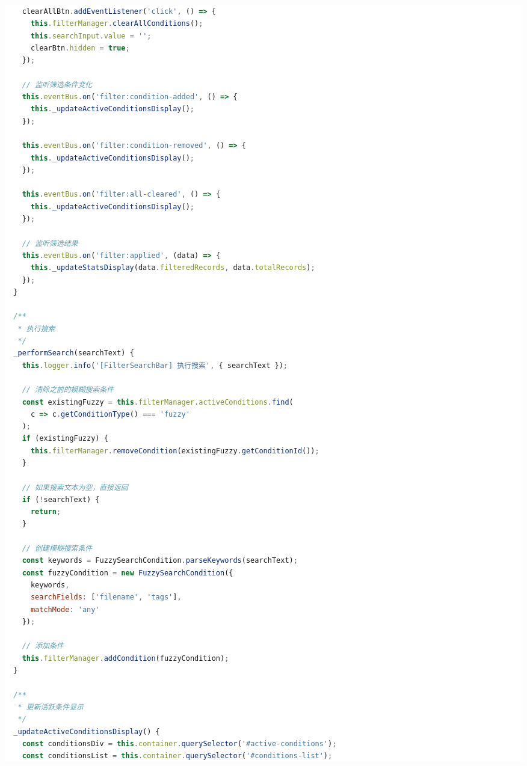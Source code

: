 ```javascript
    clearAllBtn.addEventListener('click', () => {
      this.filterManager.clearAllConditions();
      this.searchInput.value = '';
      clearBtn.hidden = true;
    });

    // 监听筛选条件变化
    this.eventBus.on('filter:condition-added', () => {
      this._updateActiveConditionsDisplay();
    });

    this.eventBus.on('filter:condition-removed', () => {
      this._updateActiveConditionsDisplay();
    });

    this.eventBus.on('filter:all-cleared', () => {
      this._updateActiveConditionsDisplay();
    });

    // 监听筛选结果
    this.eventBus.on('filter:applied', (data) => {
      this._updateStatsDisplay(data.filteredRecords, data.totalRecords);
    });
  }

  /**
   * 执行搜索
   */
  _performSearch(searchText) {
    this.logger.info('[FilterSearchBar] 执行搜索', { searchText });

    // 清除之前的模糊搜索条件
    const existingFuzzy = this.filterManager.activeConditions.find(
      c => c.getConditionType() === 'fuzzy'
    );
    if (existingFuzzy) {
      this.filterManager.removeCondition(existingFuzzy.getConditionId());
    }

    // 如果搜索文本为空，直接返回
    if (!searchText) {
      return;
    }

    // 创建模糊搜索条件
    const keywords = FuzzySearchCondition.parseKeywords(searchText);
    const fuzzyCondition = new FuzzySearchCondition({
      keywords,
      searchFields: ['filename', 'tags'],
      matchMode: 'any'
    });

    // 添加条件
    this.filterManager.addCondition(fuzzyCondition);
  }

  /**
   * 更新活跃条件显示
   */
  _updateActiveConditionsDisplay() {
    const conditionsDiv = this.container.querySelector('#active-conditions');
    const conditionsList = this.container.querySelector('#conditions-list');

```
